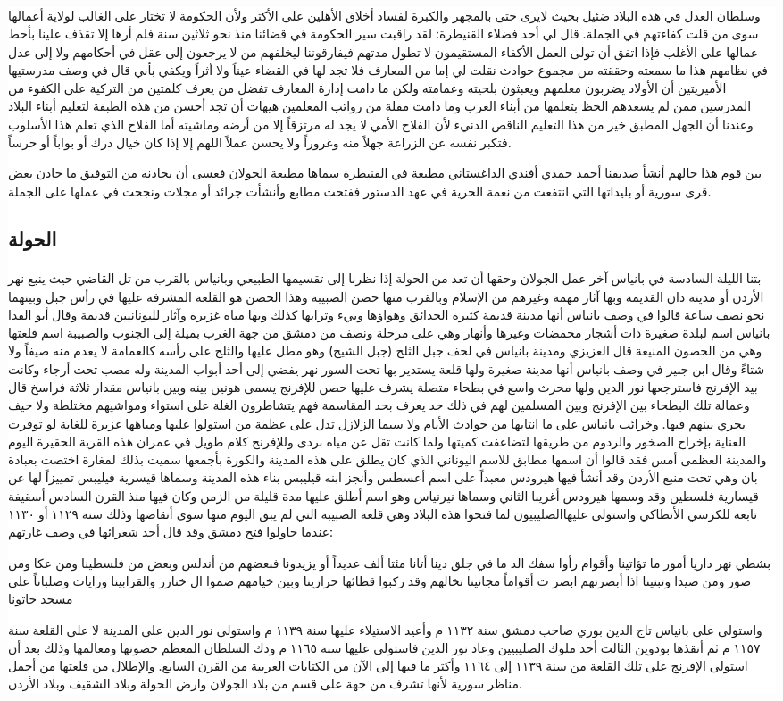 

 وسلطان العدل في هذه البلاد ضئيل بحيث لايرى حتى بالمجهر والكبرة لفساد أخلاق الأهلين على الأكثر ولأن الحكومة لا تختار على الغالب لولاية أعمالها سوى من قلت كفاءتهم في الجملة. قال لي أحد فضلاء القنيطرة: لقد راقبت سير الحكومة في قضائنا منذ نحو ثلاثين سنة فلم أرها إلا تقذف علينا بأحط عمالها على الأغلب فإذا اتفق أن تولى العمل الأكفاء المستقيمون لا تطول مدتهم فيفارقوننا ليخلفهم من لا يرجعون إلى عقل في أحكامهم ولا إلى عدل في نظامهم هذا ما سمعته وحققته من مجموع حوادث نقلت لي إما من المعارف فلا تجد لها في القضاء عيناً ولا أثراً ويكفي بأني قال في وصف مدرستيها الأميريتين أن الأولاد يضربون معلمهم ويعبثون بلحيته وعمامته ولكن ما دامت إدارة المعارف تفضل من يعرف كلمتين من التركية على الكفوء من المدرسين ممن لم يسعدهم   الحظ بتعلمها من أبناء العرب وما دامت مقلة من رواتب المعلمين هيهات أن تجد أحسن من هذه الطبقة لتعليم أبناء البلاد وعندنا أن الجهل المطبق خير من هذا التعليم الناقص الدنيء لأن الفلاح الأمي لا يجد له مرتزقاً إلا من أرضه وماشيته أما الفلاح الذي تعلم هذا الأسلوب فتكبر نفسه عن الزراعة جهلاً منه وغروراً ولا يحسن عملاً اللهم إلا إذا كان خيال درك أو بواباً أو حرساً. 



 بين قوم هذا حالهم أنشأ صديقنا أحمد حمدي أفندي الداغستاني مطبعة في القنيطرة سماها مطبعة الجولان فعسى أن يخادنه من التوفيق ما خادن بعض قرى سورية أو بليداتها التي انتفعت من نعمة الحرية في عهد الدستور ففتحت مطابع وأنشأت جرائد أو مجلات ونجحت في عملها على الجملة. 



##  الحولة 



 بتنا الليلة السادسة في بانياس آخر عمل الجولان وحقها أن تعد من الحولة إذا نظرنا إلى تقسيمها الطبيعي وبانياس بالقرب من تل القاضي حيث ينبع نهر الأردن أو مدينة دان القديمة وبها آثار مهمة وغيرهم من الإسلام وبالقرب منها حصن الصبيبة وهذا الحصن هو القلعة المشرفة عليها في رأس جبل وبينهما نحو نصف ساعة قالوا في وصف بانياس أنها مدينة قديمة كثيرة الحدائق وهواؤها وبيء وترابها كذلك وبها مياه غزيرة وآثار لليونانيين قديمة وقال أبو الفدا بانياس اسم لبلدة صغيرة ذات أشجار محمضات وغيرها وأنهار وهي على مرحلة ونصف من دمشق من جهة الغرب بميلة إلى الجنوب والصبيبة اسم قلعتها وهي من الحصون المنيعة قال العزيزي ومدينة بانياس في لحف جبل الثلج (جبل الشيخ) وهو مطل عليها والثلج على رأسه كالعمامة لا يعدم منه صيفاً ولا شتاءً وقال ابن جبير في وصف بانياس أنها مدينة صغيرة ولها قلعة يستدير بها تحت السور نهر يفضي إلى أحد أبواب المدينة وله مصب تحت أرجاء وكانت بيد الإفرنج فاسترجعها نور الدين ولها محرث واسع في بطحاء متصلة يشرف عليها حصن للإفرنج يسمى هونين بينه وبين بانياس مقدار ثلاثة فراسخ قال وعمالة تلك البطحاء بين الإفرنج وبين المسلمين لهم في ذلك حد يعرف بحد المقاسمة فهم يتشاطرون الغلة على استواء ومواشيهم مختلطة ولا حيف يجري بينهم فيها.   وخرائب بانياس على ما انتابها من حوادث الأيام ولا سيما الزلازل تدل على عظمة من استولوا عليها ومياهها غزيرة للغاية لو توفرت العناية بإخراج الصخور والردوم من طريقها لتضاعفت كميتها ولما كانت تقل عن مياه بردى وللإفرنج كلام طويل في عمران هذه القرية الحقيرة اليوم والمدينة العظمى أمس فقد قالوا أن اسمها مطابق للاسم اليوناني الذي كان يطلق على هذه المدينة والكورة بأجمعها سميت بذلك لمغارة اختصت بعبادة بان وهي تحت منبع الأردن وقد أنشأ فيها هيرودس معبداً على اسم أعسطس وأنجز ابنه قيليبس بناء هذه المدينة وسماها قيسرية فيليبس تمييزاً لها عن قيسارية فلسطين وقد وسمها هيرودس أغريبا الثاني وسماها نيرنياس وهو اسم أطلق عليها مدة قليلة من الزمن وكان فيها منذ القرن السادس أسقيفة تابعة للكرسي الأنطاكي واستولى عليهاالصليبيون لما فتحوا هذه البلاد وهي قلعة الصبيبة التي لم يبق اليوم منها سوى أنقاضها وذلك سنة  ١١٢٩  أو  ١١٣٠  عندما حاولوا فتح دمشق وقد قال أحد شعرائها في وصف غارتهم: 

 بشطي نهر داريا  أمور ما تؤاتينا  وأقوام رأوا سفك الد  ما في جلق دينا  أتانا مئتا ألف  عديداً أو يزيدونا  فبعضهم من أندلس  وبعض من فلسطينا  ومن عكا ومن صور  ومن صيدا وتبنينا  اذا أبصرتهم ابصر  ت أقواماً مجانينا  تخالهم وقد ركبوا  قطائها حرازينا  وبين خيامهم ضموا ال  خنازر والقرابينا  ورايات وصلباناً  على مسجد خاتونا 

 واستولى على بانياس تاج الدين بوري صاحب دمشق سنة  ١١٣٢  م وأعيد الاستيلاء عليها سنة  ١١٣٩  م واستولى نور الدين على المدينة لا على القلعة سنة  ١١٥٧  م ثم أنقذها بودوين الثالث أحد ملوك الصليبيين وعاد نور الدين فاستولى عليها سنة  ١١٦٥  م ودك السلطان المعظم حصونها ومعالمها وذلك بعد أن استولى الإفرنج على تلك القلعة من سنة  ١١٣٩  إلى  ١١٦٤  وأكثر ما فيها إلى الآن من الكتابات العربية من القرن السابع. والإطلال من   قلعتها من أجمل مناظر سورية لأنها تشرف من جهة على قسم من بلاد الجولان وارض الحولة وبلاد الشقيف وبلاد الأردن. 

